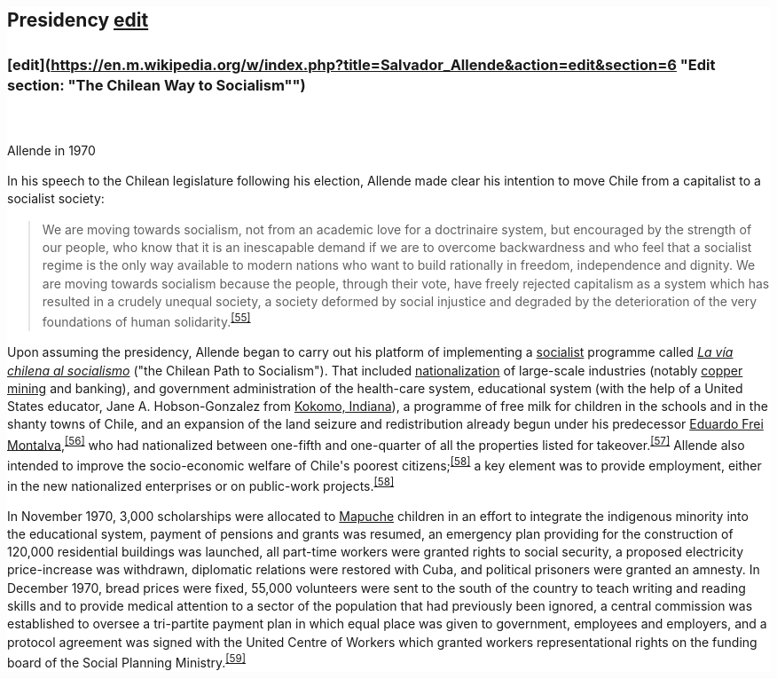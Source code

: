 ## Presidency [edit](https://en.m.wikipedia.org/w/index.php?title=Salvador_Allende&action=edit&section=5 "Edit section: Presidency")

### [edit](https://en.m.wikipedia.org/w/index.php?title=Salvador_Allende&action=edit&section=6 "Edit section: "The Chilean Way to Socialism"")

 [](https://en.m.wikipedia.org/wiki/File:Salvador_Allende_2.jpg)

Allende in 1970

In his speech to the Chilean legislature following his election, Allende made clear his intention to move Chile from a capitalist to a socialist society:

> We are moving towards socialism, not from an academic love for a doctrinaire system, but encouraged by the strength of our people, who know that it is an inescapable demand if we are to overcome backwardness and who feel that a socialist regime is the only way available to modern nations who want to build rationally in freedom, independence and dignity. We are moving towards socialism because the people, through their vote, have freely rejected capitalism as a system which has resulted in a crudely unequal society, a society deformed by social injustice and degraded by the deterioration of the very foundations of human solidarity.<sup id="cite_ref-58"><a href="https://en.m.wikipedia.org/wiki/Salvador_Allende#cite_note-58">[55]</a></sup>

Upon assuming the presidency, Allende began to carry out his platform of implementing a [socialist](https://en.m.wikipedia.org/wiki/Socialist "Socialist") programme called _[La vía chilena al socialismo](https://en.m.wikipedia.org/wiki/La_v%C3%ADa_chilena_al_socialismo "La vía chilena al socialismo")_ ("the Chilean Path to Socialism"). That included [nationalization](https://en.m.wikipedia.org/wiki/Nationalization "Nationalization") of large-scale industries (notably [copper mining](https://en.m.wikipedia.org/wiki/Copper_mining "Copper mining") and banking), and government administration of the health-care system, educational system (with the help of a United States educator, Jane A. Hobson-Gonzalez from [Kokomo, Indiana](https://en.m.wikipedia.org/wiki/Kokomo,_Indiana "Kokomo, Indiana")), a programme of free milk for children in the schools and in the shanty towns of Chile, and an expansion of the land seizure and redistribution already begun under his predecessor [Eduardo Frei Montalva](https://en.m.wikipedia.org/wiki/Eduardo_Frei_Montalva "Eduardo Frei Montalva"),<sup id="cite_ref-59"><a href="https://en.m.wikipedia.org/wiki/Salvador_Allende#cite_note-59">[56]</a></sup> who had nationalized between one-fifth and one-quarter of all the properties listed for takeover.<sup id="cite_ref-60"><a href="https://en.m.wikipedia.org/wiki/Salvador_Allende#cite_note-60">[57]</a></sup> Allende also intended to improve the socio-economic welfare of Chile's poorest citizens;<sup id="cite_ref-The_Chilean_Revolution_61-0"><a href="https://en.m.wikipedia.org/wiki/Salvador_Allende#cite_note-The_Chilean_Revolution-61">[58]</a></sup> a key element was to provide employment, either in the new nationalized enterprises or on public-work projects.<sup id="cite_ref-The_Chilean_Revolution_61-1"><a href="https://en.m.wikipedia.org/wiki/Salvador_Allende#cite_note-The_Chilean_Revolution-61">[58]</a></sup>

In November 1970, 3,000 scholarships were allocated to [Mapuche](https://en.m.wikipedia.org/wiki/Mapuche "Mapuche") children in an effort to integrate the indigenous minority into the educational system, payment of pensions and grants was resumed, an emergency plan providing for the construction of 120,000 residential buildings was launched, all part-time workers were granted rights to social security, a proposed electricity price-increase was withdrawn, diplomatic relations were restored with Cuba, and political prisoners were granted an amnesty. In December 1970, bread prices were fixed, 55,000 volunteers were sent to the south of the country to teach writing and reading skills and to provide medical attention to a sector of the population that had previously been ignored, a central commission was established to oversee a tri-partite payment plan in which equal place was given to government, employees and employers, and a protocol agreement was signed with the United Centre of Workers which granted workers representational rights on the funding board of the Social Planning Ministry.<sup id="cite_ref-62"><a href="https://en.m.wikipedia.org/wiki/Salvador_Allende#cite_note-62">[59]</a></sup>
